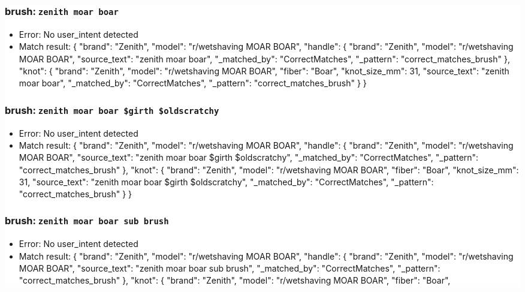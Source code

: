 ### brush: `zenith moar boar`
- Error: No user_intent detected
- Match result: {
  "brand": "Zenith",
  "model": "r/wetshaving MOAR BOAR",
  "handle": {
    "brand": "Zenith",
    "model": "r/wetshaving MOAR BOAR",
    "source_text": "zenith moar boar",
    "_matched_by": "CorrectMatches",
    "_pattern": "correct_matches_brush"
  },
  "knot": {
    "brand": "Zenith",
    "model": "r/wetshaving MOAR BOAR",
    "fiber": "Boar",
    "knot_size_mm": 31,
    "source_text": "zenith moar boar",
    "_matched_by": "CorrectMatches",
    "_pattern": "correct_matches_brush"
  }
}

### brush: `zenith moar boar $girth $oldscratchy`
- Error: No user_intent detected
- Match result: {
  "brand": "Zenith",
  "model": "r/wetshaving MOAR BOAR",
  "handle": {
    "brand": "Zenith",
    "model": "r/wetshaving MOAR BOAR",
    "source_text": "zenith moar boar $girth $oldscratchy",
    "_matched_by": "CorrectMatches",
    "_pattern": "correct_matches_brush"
  },
  "knot": {
    "brand": "Zenith",
    "model": "r/wetshaving MOAR BOAR",
    "fiber": "Boar",
    "knot_size_mm": 31,
    "source_text": "zenith moar boar $girth $oldscratchy",
    "_matched_by": "CorrectMatches",
    "_pattern": "correct_matches_brush"
  }
}

### brush: `zenith moar boar sub brush`
- Error: No user_intent detected
- Match result: {
  "brand": "Zenith",
  "model": "r/wetshaving MOAR BOAR",
  "handle": {
    "brand": "Zenith",
    "model": "r/wetshaving MOAR BOAR",
    "source_text": "zenith moar boar sub brush",
    "_matched_by": "CorrectMatches",
    "_pattern": "correct_matches_brush"
  },
  "knot": {
    "brand": "Zenith",
    "model": "r/wetshaving MOAR BOAR",
    "fiber": "Boar",